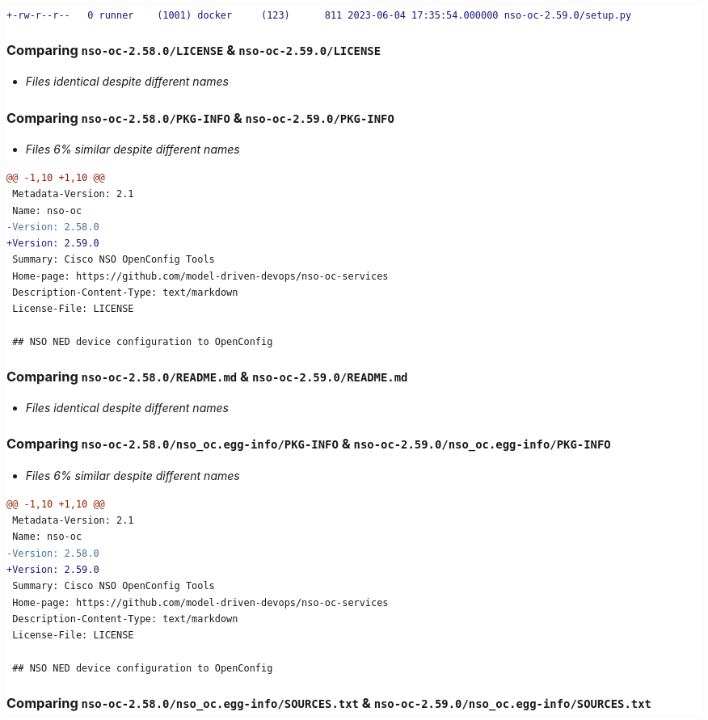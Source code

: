```diff
+-rw-r--r--   0 runner    (1001) docker     (123)      811 2023-06-04 17:35:54.000000 nso-oc-2.59.0/setup.py
```

### Comparing `nso-oc-2.58.0/LICENSE` & `nso-oc-2.59.0/LICENSE`

 * *Files identical despite different names*

### Comparing `nso-oc-2.58.0/PKG-INFO` & `nso-oc-2.59.0/PKG-INFO`

 * *Files 6% similar despite different names*

```diff
@@ -1,10 +1,10 @@
 Metadata-Version: 2.1
 Name: nso-oc
-Version: 2.58.0
+Version: 2.59.0
 Summary: Cisco NSO OpenConfig Tools
 Home-page: https://github.com/model-driven-devops/nso-oc-services
 Description-Content-Type: text/markdown
 License-File: LICENSE
 
 ## NSO NED device configuration to OpenConfig
```

### Comparing `nso-oc-2.58.0/README.md` & `nso-oc-2.59.0/README.md`

 * *Files identical despite different names*

### Comparing `nso-oc-2.58.0/nso_oc.egg-info/PKG-INFO` & `nso-oc-2.59.0/nso_oc.egg-info/PKG-INFO`

 * *Files 6% similar despite different names*

```diff
@@ -1,10 +1,10 @@
 Metadata-Version: 2.1
 Name: nso-oc
-Version: 2.58.0
+Version: 2.59.0
 Summary: Cisco NSO OpenConfig Tools
 Home-page: https://github.com/model-driven-devops/nso-oc-services
 Description-Content-Type: text/markdown
 License-File: LICENSE
 
 ## NSO NED device configuration to OpenConfig
```

### Comparing `nso-oc-2.58.0/nso_oc.egg-info/SOURCES.txt` & `nso-oc-2.59.0/nso_oc.egg-info/SOURCES.txt`
